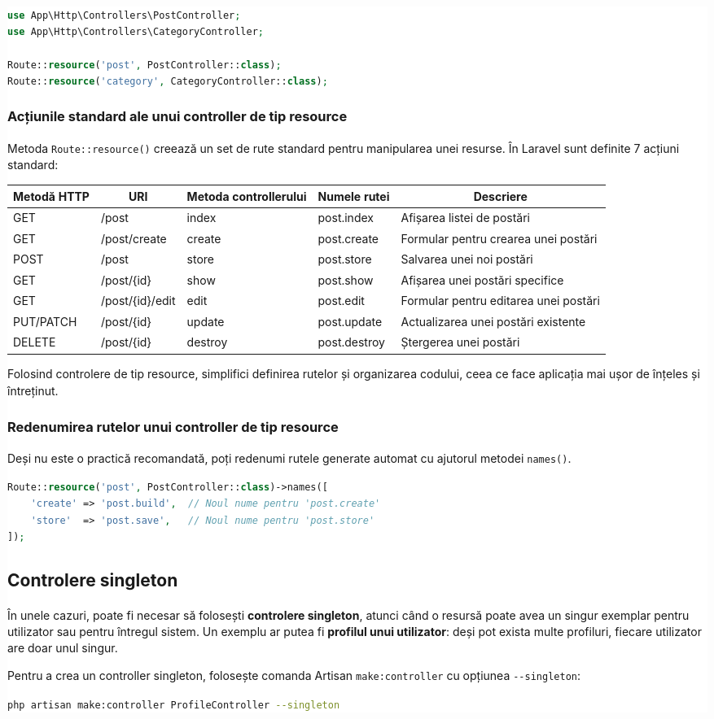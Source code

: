 ```php
use App\Http\Controllers\PostController;
use App\Http\Controllers\CategoryController;

Route::resource('post', PostController::class);
Route::resource('category', CategoryController::class);
```

### Acțiunile standard ale unui controller de tip resource

Metoda `Route::resource()` creează un set de rute standard pentru manipularea unei resurse. În Laravel sunt definite 7 acțiuni standard:

| Metodă HTTP | URI             | Metoda controllerului | Numele rutei  | Descriere                           |
|-------------|-----------------|-----------------------|---------------|-------------------------------------|
| GET         | /post           | index                 | post.index    | Afișarea listei de postări          |
| GET         | /post/create    | create                | post.create   | Formular pentru crearea unei postări|
| POST        | /post           | store                 | post.store    | Salvarea unei noi postări           |
| GET         | /post/{id}      | show                  | post.show     | Afișarea unei postări specifice     |
| GET         | /post/{id}/edit | edit                  | post.edit     | Formular pentru editarea unei postări|
| PUT/PATCH   | /post/{id}      | update                | post.update   | Actualizarea unei postări existente |
| DELETE      | /post/{id}      | destroy               | post.destroy  | Ștergerea unei postări              |

Folosind controlere de tip resource, simplifici definirea rutelor și organizarea codului, ceea ce face aplicația mai ușor de înțeles și întreținut.

### Redenumirea rutelor unui controller de tip resource

Deși nu este o practică recomandată, poți redenumi rutele generate automat cu ajutorul metodei `names()`.

```php
Route::resource('post', PostController::class)->names([
    'create' => 'post.build',  // Noul nume pentru 'post.create'
    'store'  => 'post.save',   // Noul nume pentru 'post.store'
]);
```

## Controlere singleton

În unele cazuri, poate fi necesar să folosești **controlere singleton**, atunci când o resursă poate avea un singur exemplar pentru utilizator sau pentru întregul sistem. Un exemplu ar putea fi **profilul unui utilizator**: deși pot exista multe profiluri, fiecare utilizator are doar unul singur.

Pentru a crea un controller singleton, folosește comanda Artisan `make:controller` cu opțiunea `--singleton`:

```bash
php artisan make:controller ProfileController --singleton
```
